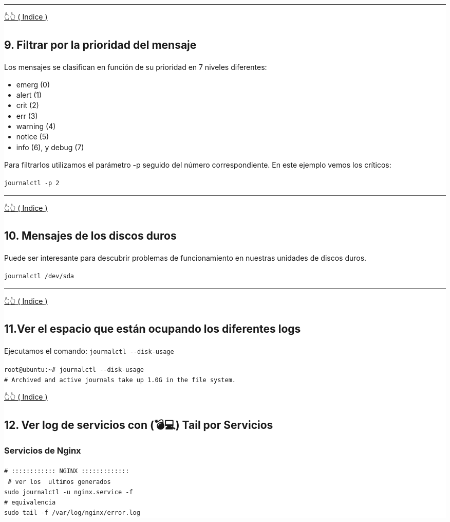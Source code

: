 -- - 

[//]: # (900------------------)
<a href="#indice" class="btn btn-sm btn-default"> 👆👆 ( Indice )</a>


<h2  id="900">9. Filtrar por la prioridad del mensaje</h2>


Los mensajes se clasifican en función de su prioridad en 7 niveles diferentes:
- emerg (0)
- alert (1)
- crit (2)
- err (3)
- warning (4)
- notice (5)
- info (6), y  debug (7)

Para filtrarlos utilizamos el parámetro -p seguido del número correspondiente. En este ejemplo vemos los críticos:

```shell
journalctl -p 2
```

-- - 

[//]: # (1000------------------)
<a href="#indice" class="btn btn-sm btn-default"> 👆👆 ( Indice )</a>


<h2  id="1000">10. Mensajes de los discos duros</h2>    

Puede ser interesante para descubrir problemas de funcionamiento en nuestras unidades de discos duros.

```shell
journalctl /dev/sda
```
-- - 

[//]: # (1100------------------)
<a href="#indice" class="btn btn-sm btn-default"> 👆👆 ( Indice )</a>


<h2  id="1100">11.Ver el espacio que están ocupando los diferentes logs</h2>    

Ejecutamos el comando: `journalctl --disk-usage`

```shell
root@ubuntu:~# journalctl --disk-usage
# Archived and active journals take up 1.0G in the file system.
```


[//]: # (1100------------------)
<a href="#indice" class="btn btn-sm btn-default"> 👆👆 ( Indice )</a>


<h2  id="1200">12. Ver log de servicios con (💣💻) Tail por Servicios</h2>

### Servicios de Nginx
```shell
# :::::::::::: NGINX :::::::::::::
 # ver los  ultimos generados
sudo journalctl -u nginx.service -f
# equivalencia
sudo tail -f /var/log/nginx/error.log
```


[//]: # (101------------------)
[//]: # (102------------------)
[//]: # (103------------------)
[//]: # (200------------------)
[//]: # (300------------------)
[//]: # (400------------------)
[//]: # (500------------------)
[//]: # (600------------------)
[//]: # (700------------------)
[//]: # (800------------------)